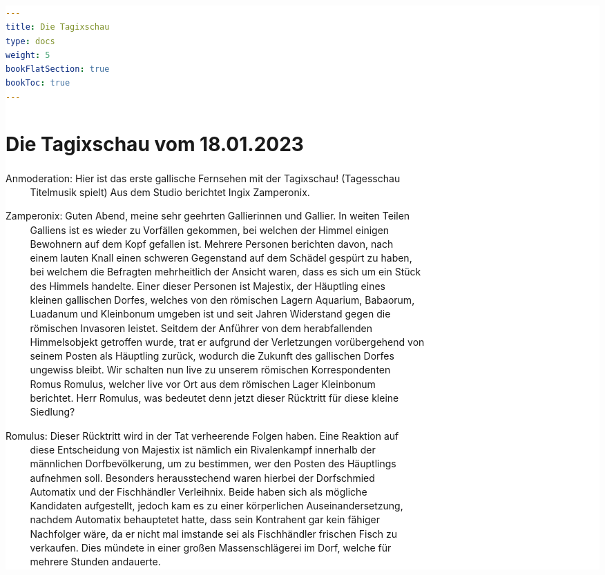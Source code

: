 ```yaml
---
title: Die Tagixschau
type: docs
weight: 5
bookFlatSection: true
bookToc: true
---
```


# Die Tagixschau vom 18.01.2023

Anmoderation: Hier ist das erste gallische Fernsehen mit der Tagixschau! (Tagesschau \
&nbsp;&nbsp;&nbsp;&nbsp;&nbsp;&nbsp;&nbsp;&nbsp; Titelmusik spielt)  Aus dem Studio berichtet Ingix Zamperonix.

Zamperonix: Guten Abend, meine sehr geehrten Gallierinnen und Gallier. In weiten Teilen \
&nbsp;&nbsp;&nbsp;&nbsp;&nbsp;&nbsp;&nbsp;&nbsp; Galliens ist es wieder zu Vorfällen gekommen, bei welchen der Himmel einigen    
&nbsp;&nbsp;&nbsp;&nbsp;&nbsp;&nbsp;&nbsp;&nbsp; Bewohnern auf dem Kopf gefallen ist. Mehrere Personen berichten davon, nach \
&nbsp;&nbsp;&nbsp;&nbsp;&nbsp;&nbsp;&nbsp;&nbsp; einem lauten Knall einen schweren Gegenstand auf dem Schädel gespürt zu haben, \
&nbsp;&nbsp;&nbsp;&nbsp;&nbsp;&nbsp;&nbsp;&nbsp; bei welchem die Befragten mehrheitlich der Ansicht waren, dass es sich um ein Stück \
&nbsp;&nbsp;&nbsp;&nbsp;&nbsp;&nbsp;&nbsp;&nbsp; des Himmels handelte. Einer dieser Personen ist Majestix, der Häuptling eines \
&nbsp;&nbsp;&nbsp;&nbsp;&nbsp;&nbsp;&nbsp;&nbsp; kleinen gallischen Dorfes, welches von den römischen Lagern Aquarium, Babaorum, \
&nbsp;&nbsp;&nbsp;&nbsp;&nbsp;&nbsp;&nbsp;&nbsp; Luadanum und Kleinbonum umgeben ist und seit Jahren Widerstand gegen die \
&nbsp;&nbsp;&nbsp;&nbsp;&nbsp;&nbsp;&nbsp;&nbsp; römischen Invasoren leistet. Seitdem der Anführer von dem herabfallenden \
&nbsp;&nbsp;&nbsp;&nbsp;&nbsp;&nbsp;&nbsp;&nbsp; Himmelsobjekt getroffen wurde, trat er aufgrund der Verletzungen vorübergehend von \
&nbsp;&nbsp;&nbsp;&nbsp;&nbsp;&nbsp;&nbsp;&nbsp; seinem Posten als Häuptling zurück, wodurch die Zukunft des gallischen Dorfes \
&nbsp;&nbsp;&nbsp;&nbsp;&nbsp;&nbsp;&nbsp;&nbsp; ungewiss bleibt. Wir schalten nun live zu unserem römischen Korrespondenten \
&nbsp;&nbsp;&nbsp;&nbsp;&nbsp;&nbsp;&nbsp;&nbsp; Romus Romulus, welcher live vor Ort aus dem römischen Lager Kleinbonum \
&nbsp;&nbsp;&nbsp;&nbsp;&nbsp;&nbsp;&nbsp;&nbsp; berichtet. Herr Romulus, was bedeutet denn jetzt dieser Rücktritt für diese kleine \
&nbsp;&nbsp;&nbsp;&nbsp;&nbsp;&nbsp;&nbsp;&nbsp; Siedlung? 

Romulus: Dieser Rücktritt wird in der Tat verheerende Folgen haben. Eine Reaktion auf \
&nbsp;&nbsp;&nbsp;&nbsp;&nbsp;&nbsp;&nbsp;&nbsp; diese Entscheidung von Majestix ist nämlich ein Rivalenkampf innerhalb der \
&nbsp;&nbsp;&nbsp;&nbsp;&nbsp;&nbsp;&nbsp;&nbsp; männlichen Dorfbevölkerung, um zu bestimmen, wer den Posten des Häuptlings \
&nbsp;&nbsp;&nbsp;&nbsp;&nbsp;&nbsp;&nbsp;&nbsp; aufnehmen soll. Besonders herausstechend waren hierbei der Dorfschmied \
&nbsp;&nbsp;&nbsp;&nbsp;&nbsp;&nbsp;&nbsp;&nbsp; Automatix und der Fischhändler Verleihnix. Beide haben sich als mögliche \
&nbsp;&nbsp;&nbsp;&nbsp;&nbsp;&nbsp;&nbsp;&nbsp; Kandidaten aufgestellt, jedoch kam es zu einer körperlichen Auseinandersetzung, \
&nbsp;&nbsp;&nbsp;&nbsp;&nbsp;&nbsp;&nbsp;&nbsp; nachdem Automatix behauptetet hatte, dass sein Kontrahent gar kein fähiger \
&nbsp;&nbsp;&nbsp;&nbsp;&nbsp;&nbsp;&nbsp;&nbsp; Nachfolger wäre, da er nicht mal imstande sei als Fischhändler frischen Fisch zu \
&nbsp;&nbsp;&nbsp;&nbsp;&nbsp;&nbsp;&nbsp;&nbsp; verkaufen. Dies mündete in einer großen Massenschlägerei im Dorf, welche für \
&nbsp;&nbsp;&nbsp;&nbsp;&nbsp;&nbsp;&nbsp;&nbsp; mehrere Stunden andauerte. 
